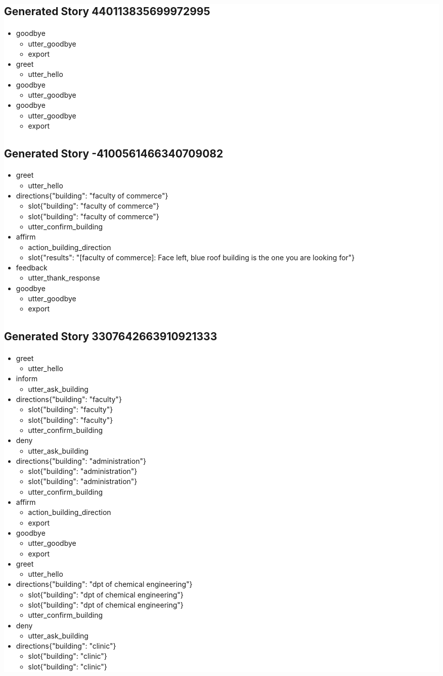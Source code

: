 ## Generated Story 440113835699972995
* goodbye
    - utter_goodbye
    - export
* greet
    - utter_hello
* goodbye
    - utter_goodbye
* goodbye
    - utter_goodbye
    - export

## Generated Story -4100561466340709082
* greet
    - utter_hello
* directions{"building": "faculty of commerce"}
    - slot{"building": "faculty of commerce"}
    - slot{"building": "faculty of commerce"}
    - utter_confirm_building
* affirm
    - action_building_direction
    - slot{"results": "[faculty of commerce]: Face left, blue roof building is the one you are looking for"}
* feedback
    - utter_thank_response
* goodbye
    - utter_goodbye
    - export

## Generated Story 3307642663910921333
* greet
    - utter_hello
* inform
    - utter_ask_building
* directions{"building": "faculty"}
    - slot{"building": "faculty"}
    - slot{"building": "faculty"}
    - utter_confirm_building
* deny
    - utter_ask_building
* directions{"building": "administration"}
    - slot{"building": "administration"}
    - slot{"building": "administration"}
    - utter_confirm_building
* affirm
    - action_building_direction
    - export
* goodbye
    - utter_goodbye
    - export
* greet
    - utter_hello
* directions{"building": "dpt of chemical engineering"}
    - slot{"building": "dpt of chemical engineering"}
    - slot{"building": "dpt of chemical engineering"}
    - utter_confirm_building
* deny
    - utter_ask_building
* directions{"building": "clinic"}
    - slot{"building": "clinic"}
    - slot{"building": "clinic"}